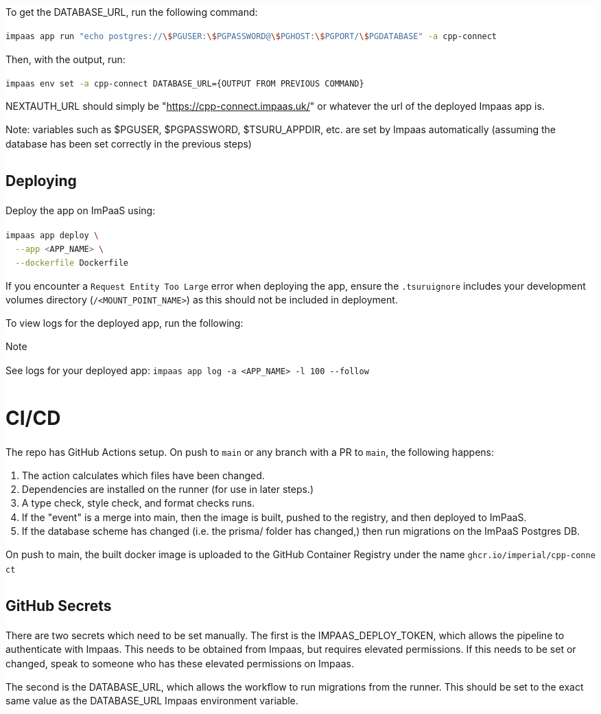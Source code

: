 To get the DATABASE_URL, run the following command:
```bash
impaas app run "echo postgres://\$PGUSER:\$PGPASSWORD@\$PGHOST:\$PGPORT/\$PGDATABASE" -a cpp-connect
```

Then, with the output, run:
```bash
impaas env set -a cpp-connect DATABASE_URL={OUTPUT FROM PREVIOUS COMMAND}
```

NEXTAUTH_URL should simply be "https://cpp-connect.impaas.uk/" or whatever the url of the deployed Impaas app is.

Note: variables such as $PGUSER, $PGPASSWORD, $TSURU_APPDIR, etc. are set by Impaas automatically (assuming the database has been set correctly in the previous steps)

## Deploying

Deploy the app on ImPaaS using:

```bash
impaas app deploy \
  --app <APP_NAME> \
  --dockerfile Dockerfile
```

If you encounter a `Request Entity Too Large` error when deploying the app, ensure the `.tsuruignore` includes your development volumes directory (`/<MOUNT_POINT_NAME>`) as this should not be included in deployment.

To view logs for the deployed app, run the following:

> [!NOTE]
> See logs for your deployed app: `impaas app log -a <APP_NAME> -l 100 --follow`

# CI/CD

The repo has GitHub Actions setup. On push to `main` or any branch with a PR to `main`, the following happens:

1. The action calculates which files have been changed.
2. Dependencies are installed on the runner (for use in later steps.)
2. A type check, style check, and format checks runs.
4. If the "event" is a merge into main, then the image is built, pushed to the registry, and then deployed to ImPaaS.
5. If the database scheme has changed (i.e. the prisma/ folder has changed,) then run migrations on the ImPaaS Postgres DB.

On push to main, the built docker image is uploaded to the GitHub Container Registry under the name `ghcr.io/imperial/cpp-connect`

## GitHub Secrets

There are two secrets which need to be set manually. The first is the IMPAAS_DEPLOY_TOKEN, which allows the pipeline to authenticate with Impaas. This needs to be obtained from Impaas, but requires elevated permissions. If this needs to be set or changed, speak to someone who has these elevated permissions on Impaas.

The second is the DATABASE_URL, which allows the workflow to run migrations from the runner. This should be set to the exact same value as the DATABASE_URL Impaas environment variable.